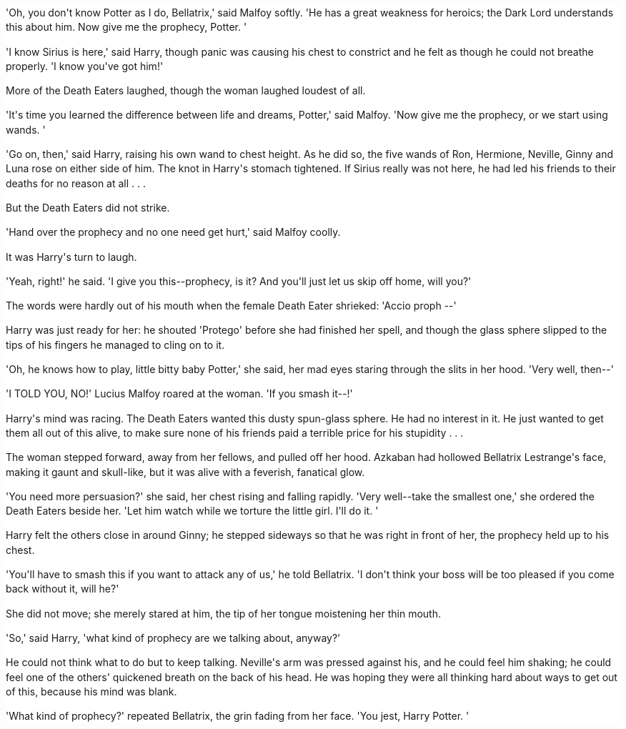 'Oh, you don't know Potter as I do, Bellatrix,' said Malfoy softly. 'He has a great weakness for heroics; the Dark Lord understands this about him. Now give me the prophecy, Potter. '

'I know Sirius is here,' said Harry, though panic was causing his chest to constrict and he felt as though he could not breathe properly. 'I know you've got him!'

More of the Death Eaters laughed, though the woman laughed loudest of all. 

'It's time you learned the difference between life and dreams, Potter,' said Malfoy. 'Now give me the prophecy, or we start using wands. '

'Go on, then,' said Harry, raising his own wand to chest height. As he did so, the five wands of Ron, Hermione, Neville, Ginny and Luna rose on either side of him. The knot in Harry's stomach tightened. If Sirius really was not here, he had led his friends to their deaths for no reason at all . . . 

But the Death Eaters did not strike. 

'Hand over the prophecy and no one need get hurt,' said Malfoy coolly. 

It was Harry's turn to laugh. 

'Yeah, right!' he said. 'I give you this--prophecy, is it? And you'll just let us skip off home, will you?'

The words were hardly out of his mouth when the female Death Eater shrieked: 'Accio proph --'

Harry was just ready for her: he shouted 'Protego' before she had finished her spell, and though the glass sphere slipped to the tips of his fingers he managed to cling on to it. 

'Oh, he knows how to play, little bitty baby Potter,' she said, her mad eyes staring through the slits in her hood. 'Very well, then--'

'I TOLD YOU, NO!' Lucius Malfoy roared at the woman. 'If you smash it--!'

Harry's mind was racing. The Death Eaters wanted this dusty spun-glass sphere. He had no interest in it. He just wanted to get them all out of this alive, to make sure none of his friends paid a terrible price for his stupidity . . . 

The woman stepped forward, away from her fellows, and pulled off her hood. Azkaban had hollowed Bellatrix Lestrange's face, making it gaunt and skull-like, but it was alive with a feverish, fanatical glow. 

'You need more persuasion?' she said, her chest rising and falling rapidly. 'Very well--take the smallest one,' she ordered the Death Eaters beside her. 'Let him watch while we torture the little girl. I'll do it. '

Harry felt the others close in around Ginny; he stepped sideways so that he was right in front of her, the prophecy held up to his chest. 

'You'll have to smash this if you want to attack any of us,' he told Bellatrix. 'I don't think your boss will be too pleased if you come back without it, will he?'

She did not move; she merely stared at him, the tip of her tongue moistening her thin mouth. 

'So,' said Harry, 'what kind of prophecy are we talking about, anyway?'

He could not think what to do but to keep talking. Neville's arm was pressed against his, and he could feel him shaking; he could feel one of the others' quickened breath on the back of his head. He was hoping they were all thinking hard about ways to get out of this, because his mind was blank. 

'What kind of prophecy?' repeated Bellatrix, the grin fading from her face. 'You jest, Harry Potter. '

